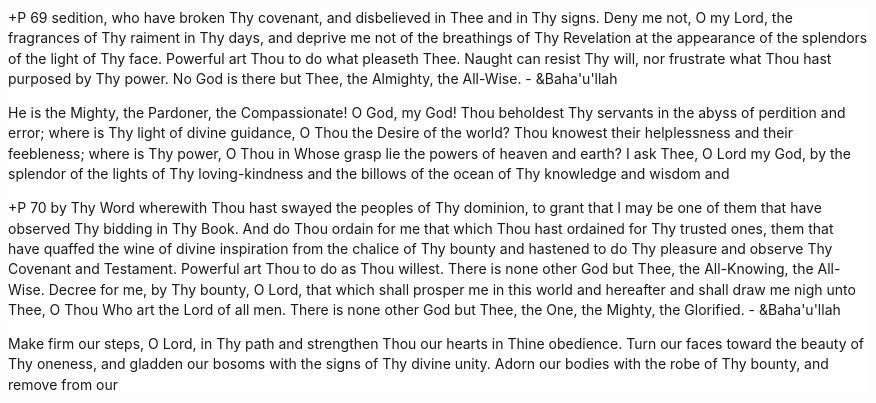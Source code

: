 
+P 69
sedition, who have broken Thy covenant, and disbelieved
in Thee and in Thy signs.
   Deny me not, O my Lord, the fragrances of
Thy raiment in Thy days, and deprive me not of
the breathings of Thy Revelation at the appearance
of the splendors of the light of Thy face.
Powerful art Thou to do what pleaseth Thee.
Naught can resist Thy will, nor frustrate what
Thou hast purposed by Thy power.
   No God is there but Thee, the Almighty, the
All-Wise.                              - &amp;Baha'u'llah


   He is the Mighty, the Pardoner, the Compassionate!
   O God, my God!  Thou beholdest Thy servants
in the abyss of perdition and error; where is
Thy light of divine guidance, O Thou the Desire
of the world?  Thou knowest their helplessness
and their feebleness; where is Thy power, O Thou
in Whose grasp lie the powers of heaven and earth?
   I ask Thee, O Lord my God, by the splendor of
the lights of Thy loving-kindness and the billows
of the ocean of Thy knowledge and wisdom and


+P 70
by Thy Word wherewith Thou hast swayed the
peoples of Thy dominion, to grant that I may be
one of them that have observed Thy bidding in
Thy Book.  And do Thou ordain for me that which
Thou hast ordained for Thy trusted ones, them
that have quaffed the wine of divine inspiration
from the chalice of Thy bounty and hastened to
do Thy pleasure and observe Thy Covenant and
Testament.  Powerful art Thou to do as Thou willest.
There is none other God but Thee, the All-Knowing,
the All-Wise.
   Decree for me, by Thy bounty, O Lord, that
which shall prosper me in this world and hereafter
and shall draw me nigh unto Thee, O Thou
Who art the Lord of all men.  There is none other
God but Thee, the One, the Mighty, the Glorified.
                                       - &amp;Baha'u'llah


   Make firm our steps, O Lord, in Thy path
and strengthen Thou our hearts in Thine
obedience.  Turn our faces toward the beauty of
Thy oneness, and gladden our bosoms with the
signs of Thy divine unity.  Adorn our bodies with
the robe of Thy bounty, and remove from our

